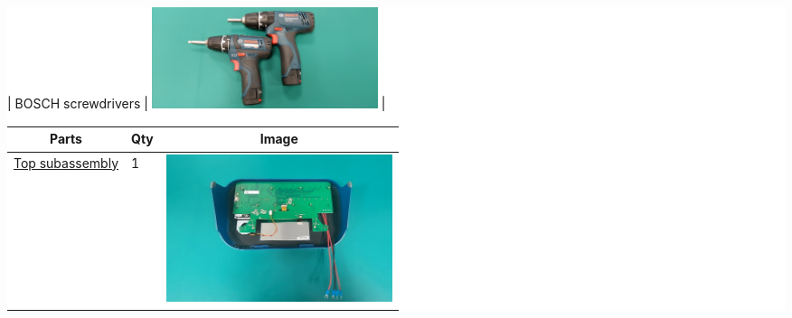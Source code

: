 | BOSCH screwdrivers | <img src="https://github.com/balena-io-hardware/etcherPro-assemblyGuide-doc/blob/master/docs/images/Assembly-guide-photos/Tools/Bosch-GSR-12V-GSB-120LI.jpg" width="250" /> |

| Parts | Qty | Image |
|-|-|-|
| [Top subassembly](#Top-subassembly) | 1 | <img src="https://github.com/balena-io-hardware/etcherPro-assemblyGuide-doc/blob/master/docs/images/Assembly-guide-photos/instructions/mainboard-inside-top-shell.jpg" width="250" /> |